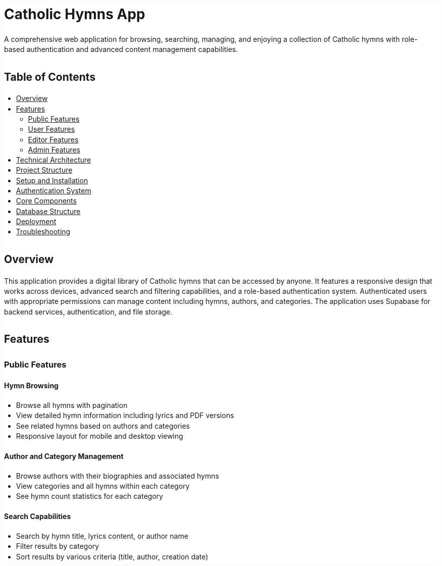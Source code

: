 # Catholic Hymns App

A comprehensive web application for browsing, searching, managing, and enjoying a collection of Catholic hymns with role-based authentication and advanced content management capabilities.

## Table of Contents

- [Overview](#overview)
- [Features](#features)
  - [Public Features](#public-features)
  - [User Features](#user-features)
  - [Editor Features](#editor-features)
  - [Admin Features](#admin-features)
- [Technical Architecture](#technical-architecture)
- [Project Structure](#project-structure)
- [Setup and Installation](#setup-and-installation)
- [Authentication System](#authentication-system)
- [Core Components](#core-components)
- [Database Structure](#database-structure)
- [Deployment](#deployment)
- [Troubleshooting](#troubleshooting)

## Overview

This application provides a digital library of Catholic hymns that can be accessed by anyone. It features a responsive design that works across devices, advanced search and filtering capabilities, and a role-based authentication system. Authenticated users with appropriate permissions can manage content including hymns, authors, and categories. The application uses Supabase for backend services, authentication, and file storage.

## Features

### Public Features

#### Hymn Browsing
- Browse all hymns with pagination
- View detailed hymn information including lyrics and PDF versions
- See related hymns based on authors and categories
- Responsive layout for mobile and desktop viewing

#### Author and Category Management
- Browse authors with their biographies and associated hymns
- View categories and all hymns within each category
- See hymn count statistics for each category

#### Search Capabilities
- Search by hymn title, lyrics content, or author name
- Filter results by category
- Sort results by various criteria (title, author, creation date)
